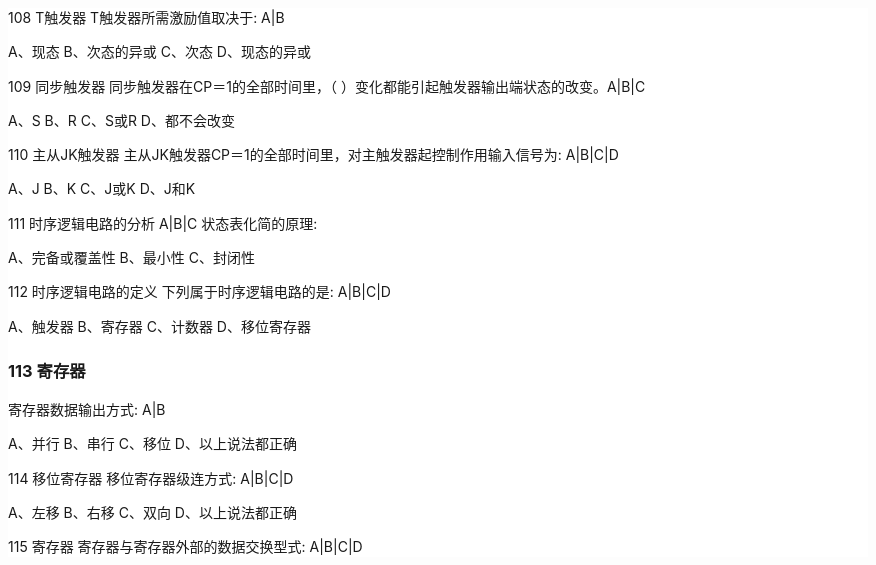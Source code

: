 108 T触发器
T触发器所需激励值取决于:  A|B

A、现态
B、次态的异或
C、次态
D、现态的异或

109 同步触发器
同步触发器在CP＝1的全部时间里，（ ）变化都能引起触发器输出端状态的改变。A|B|C

A、S
B、R
C、S或R
D、都不会改变

110 主从JK触发器
主从JK触发器CP＝1的全部时间里，对主触发器起控制作用输入信号为: A|B|C|D

A、J
B、K
C、J或K
D、J和K

111 时序逻辑电路的分析  A|B|C
状态表化简的原理:

A、完备或覆盖性
B、最小性
C、封闭性


112 时序逻辑电路的定义
下列属于时序逻辑电路的是:  A|B|C|D

A、触发器
B、寄存器
C、计数器
D、移位寄存器

### 113 寄存器
寄存器数据输出方式: A|B

A、并行
B、串行
C、移位
D、以上说法都正确

114 移位寄存器
移位寄存器级连方式:  A|B|C|D

A、左移
B、右移
C、双向
D、以上说法都正确

115 寄存器
寄存器与寄存器外部的数据交换型式: A|B|C|D
